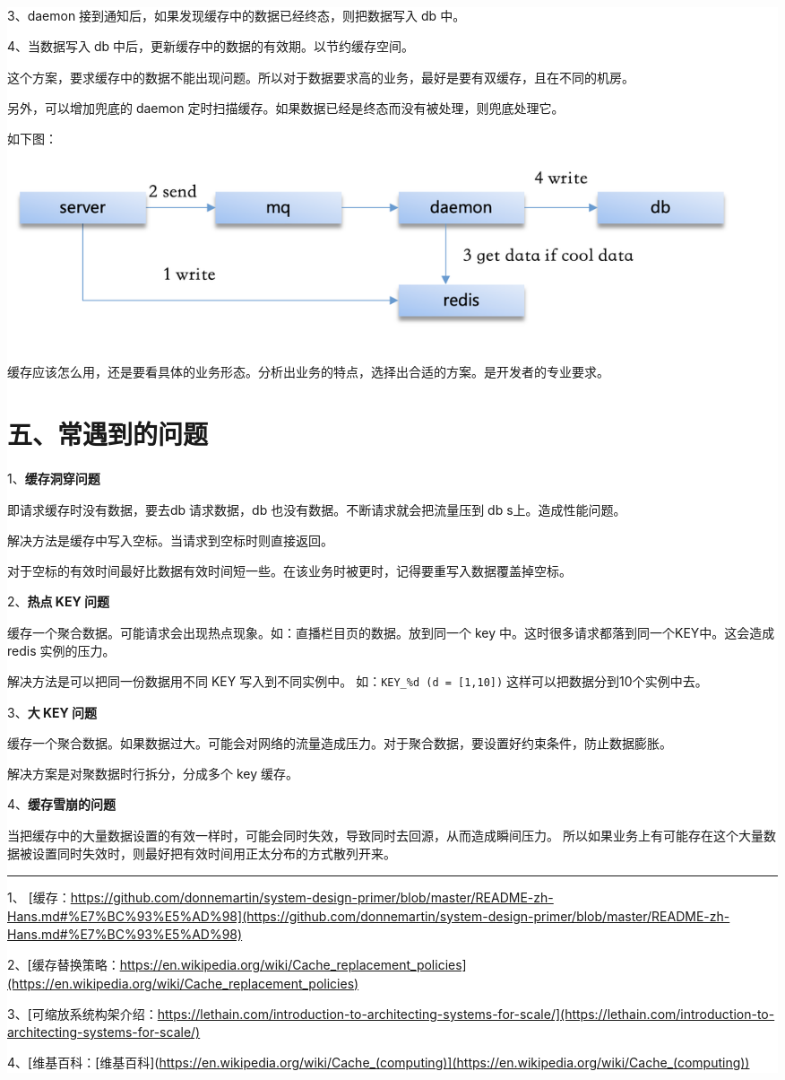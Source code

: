 3、daemon 接到通知后，如果发现缓存中的数据已经终态，则把数据写入 db 中。

4、当数据写入 db 中后，更新缓存中的数据的有效期。以节约缓存空间。

这个方案，要求缓存中的数据不能出现问题。所以对于数据要求高的业务，最好是要有双缓存，且在不同的机房。

另外，可以增加兜底的 daemon 定时扫描缓存。如果数据已经是终态而没有被处理，则兜底处理它。 

如下图：

![](/assets/system-design/service-cache-2022-09-24_16-59-55.png)

缓存应该怎么用，还是要看具体的业务形态。分析出业务的特点，选择出合适的方案。是开发者的专业要求。 

# 五、常遇到的问题

1、**缓存洞穿问题**  

即请求缓存时没有数据，要去db 请求数据，db 也没有数据。不断请求就会把流量压到 db s上。造成性能问题。

解决方法是缓存中写入空标。当请求到空标时则直接返回。

对于空标的有效时间最好比数据有效时间短一些。在该业务时被更时，记得要重写入数据覆盖掉空标。

2、**热点 KEY 问题**

缓存一个聚合数据。可能请求会出现热点现象。如：直播栏目页的数据。放到同一个 key 中。这时很多请求都落到同一个KEY中。这会造成 redis 实例的压力。

解决方法是可以把同一份数据用不同 KEY 写入到不同实例中。 如：`KEY_%d (d = [1,10])`  这样可以把数据分到10个实例中去。 

3、**大 KEY 问题**

缓存一个聚合数据。如果数据过大。可能会对网络的流量造成压力。对于聚合数据，要设置好约束条件，防止数据膨胀。

解决方案是对聚数据时行拆分，分成多个 key 缓存。

4、**缓存雪崩的问题**

当把缓存中的大量数据设置的有效一样时，可能会同时失效，导致同时去回源，从而造成瞬间压力。 所以如果业务上有可能存在这个大量数据被设置同时失效时，则最好把有效时间用正太分布的方式散列开来。 


  

---

 1、 [缓存：https://github.com/donnemartin/system-design-primer/blob/master/README-zh-Hans.md#%E7%BC%93%E5%AD%98](https://github.com/donnemartin/system-design-primer/blob/master/README-zh-Hans.md#%E7%BC%93%E5%AD%98)

2、[缓存替换策略：https://en.wikipedia.org/wiki/Cache_replacement_policies](https://en.wikipedia.org/wiki/Cache_replacement_policies)

3、[可缩放系统构架介绍：https://lethain.com/introduction-to-architecting-systems-for-scale/](https://lethain.com/introduction-to-architecting-systems-for-scale/)

4、[维基百科：[维基百科](https://en.wikipedia.org/wiki/Cache_(computing)](https://en.wikipedia.org/wiki/Cache_(computing))
